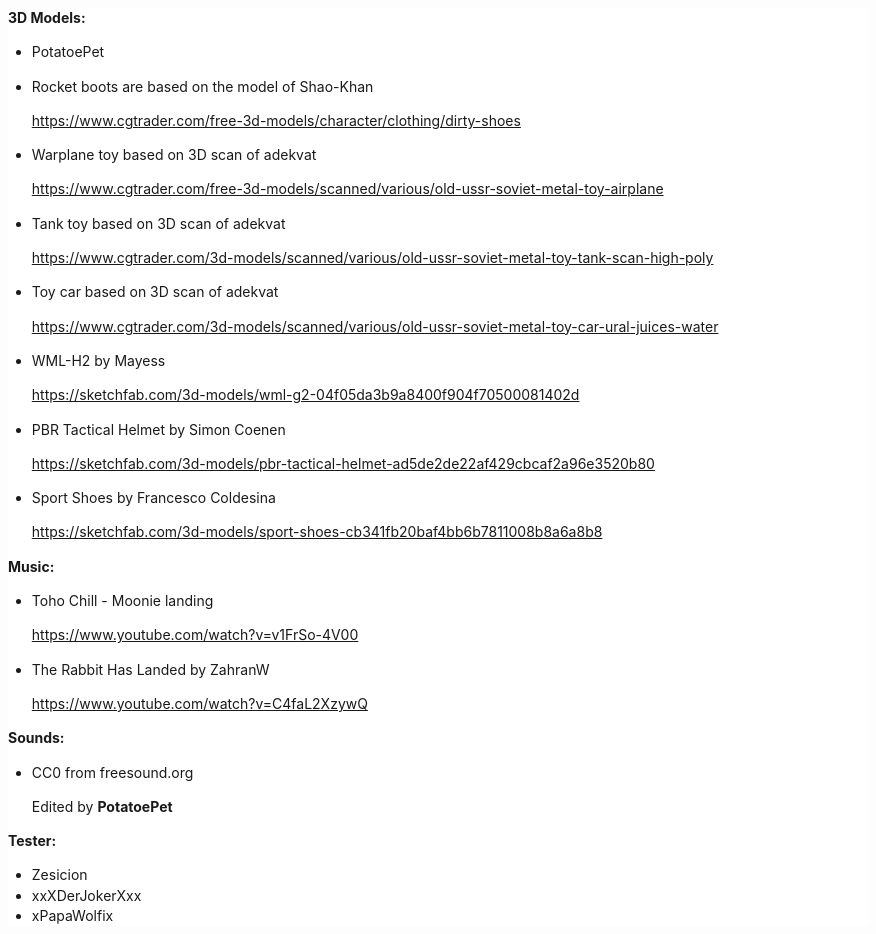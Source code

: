 **3D Models:**
- PotatoePet

- Rocket boots are based on the model of Shao-Khan

  https://www.cgtrader.com/free-3d-models/character/clothing/dirty-shoes

- Warplane toy based on 3D scan of adekvat
  
  https://www.cgtrader.com/free-3d-models/scanned/various/old-ussr-soviet-metal-toy-airplane

- Tank toy based on 3D scan of adekvat

  https://www.cgtrader.com/3d-models/scanned/various/old-ussr-soviet-metal-toy-tank-scan-high-poly

- Toy car based on 3D scan of adekvat

  https://www.cgtrader.com/3d-models/scanned/various/old-ussr-soviet-metal-toy-car-ural-juices-water

- WML-H2 by Mayess

  https://sketchfab.com/3d-models/wml-g2-04f05da3b9a8400f904f70500081402d
  
- PBR Tactical Helmet by Simon Coenen

  https://sketchfab.com/3d-models/pbr-tactical-helmet-ad5de2de22af429cbcaf2a96e3520b80
 
- Sport Shoes by Francesco Coldesina

  https://sketchfab.com/3d-models/sport-shoes-cb341fb20baf4bb6b7811008b8a6a8b8

**Music:**

- Toho Chill - Moonie landing
  
  https://www.youtube.com/watch?v=v1FrSo-4V00
  
- The Rabbit Has Landed by ZahranW

  https://www.youtube.com/watch?v=C4faL2XzywQ
  
**Sounds:**

- CC0 from freesound.org

  Edited by **PotatoePet**

**Tester:**
- Zesicion
- xxXDerJokerXxx
- xPapaWolfix
